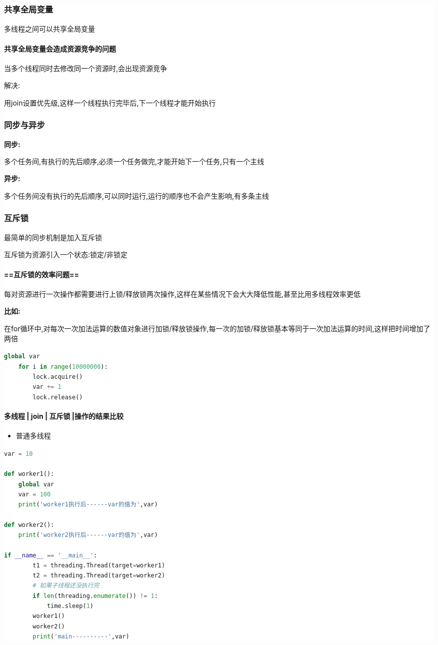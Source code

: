### 共享全局变量

多线程之间可以共享全局变量

#### 共享全局变量会造成资源竞争的问题

当多个线程同时去修改同一个资源时,会出现资源竞争

解决:

用join设置优先级,这样一个线程执行完毕后,下一个线程才能开始执行

### 同步与异步

**同步:**

多个任务间,有执行的先后顺序,必须一个任务做完,才能开始下一个任务,只有一个主线

**异步:**

多个任务间没有执行的先后顺序,可以同时运行,运行的顺序也不会产生影响,有多条主线

### 互斥锁

最简单的同步机制是加入互斥锁

互斥锁为资源引入一个状态:锁定/非锁定

#### ==互斥锁的效率问题==

每对资源进行一次操作都需要进行上锁/释放锁两次操作,这样在某些情况下会大大降低性能,甚至比用多线程效率更低

**比如:**

在for循环中,对每次一次加法运算的数值对象进行加锁/释放锁操作,每一次的加锁/释放锁基本等同于一次加法运算的时间,这样把时间增加了两倍

```python
global var
    for i in range(10000000):
        lock.acquire()
        var += 1
        lock.release()
```

#### 多线程 | join | 互斥锁 |操作的结果比较

- 普通多线程

```python
var = 10

def worker1():
    global var
    var = 100
    print('worker1执行后------var的值为',var)
       
def worker2():
    print('worker2执行后------var的值为',var)
        
if __name__ == '__main__':
        t1 = threading.Thread(target=worker1)
        t2 = threading.Thread(target=worker2)
        # 如果子线程还没执行完
        if len(threading.enumerate()) != 1:
            time.sleep(1)
        worker1()
        worker2()
        print('main----------',var)
```
